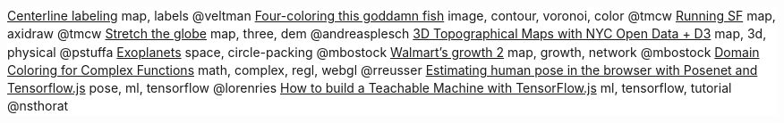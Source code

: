 </span></span><a href="https://observablehq.com/@veltman/centerline-labeling" class="css-4rbku5 css-1dbjc4n r-1loqt21 r-1471scf r-1otgn73 r-1i6wzkk r-lrvibr"><span data-key="94a7c98696e34541a99f7ba850169a29" data-rnw-int-class="nearest_260-6185_262-6186-240__"><span data-key="4f027ebe91a84e27899d382324487a5b"><span data-offset-key="4f027ebe91a84e27899d382324487a5b:0">Centerline labeling</span></span></span></a><span data-key="23eb17583a5149818909ebe17373b33e"><span data-offset-key="23eb17583a5149818909ebe17373b33e:0"> map, labels @veltman </span></span><a href="https://observablehq.com/@tmcw/four-coloring-this-goddamn-fish" class="css-4rbku5 css-1dbjc4n r-1loqt21 r-1471scf r-1otgn73 r-1i6wzkk r-lrvibr"><span data-key="c49b8902e76b48f4a5926f3d64b6d023" data-rnw-int-class="nearest_260-6185_262-6186-240__"><span data-key="50aa57a8f43b4f85901ecb12eb942fd7"><span data-offset-key="50aa57a8f43b4f85901ecb12eb942fd7:0">Four-coloring this goddamn fish</span></span></span></a><span data-key="aaf09889d4fc4edc8bfbcdbf7baaddaf"><span data-offset-key="aaf09889d4fc4edc8bfbcdbf7baaddaf:0"> image, contour, voronoi, color @tmcw </span></span><a href="https://observablehq.com/@tmcw/running-sf" class="css-4rbku5 css-1dbjc4n r-1loqt21 r-1471scf r-1otgn73 r-1i6wzkk r-lrvibr"><span data-key="8262a24aa30f4be1abc72193356ad703" data-rnw-int-class="nearest_260-6185_262-6186-240__"><span data-key="ed01c8ba71434ec1b597acc6ba443440"><span data-offset-key="ed01c8ba71434ec1b597acc6ba443440:0">Running SF</span></span></span></a><span data-key="c5af5538d4464ce1950e0858fa50c461"><span data-offset-key="c5af5538d4464ce1950e0858fa50c461:0"> map, axidraw @tmcw </span></span><a href="https://observablehq.com/@andreasplesch/geospatial-3d-dom-stretch-the-globe" class="css-4rbku5 css-1dbjc4n r-1loqt21 r-1471scf r-1otgn73 r-1i6wzkk r-lrvibr"><span data-key="2109b44af94f4989b021dd190b605b51" data-rnw-int-class="nearest_260-6185_262-6186-240__"><span data-key="6c23d6bec5a44cfeabd6311469847de6"><span data-offset-key="6c23d6bec5a44cfeabd6311469847de6:0">Stretch the globe</span></span></span></a><span data-key="c788bf7ecff24b58a26b16be3cd33826"><span data-offset-key="c788bf7ecff24b58a26b16be3cd33826:0"> map, three, dem @andreasplesch </span></span><a href="https://observablehq.com/@pstuffa/making-maps-with-nyc-open-data" class="css-4rbku5 css-1dbjc4n r-1loqt21 r-1471scf r-1otgn73 r-1i6wzkk r-lrvibr"><span data-key="529eff3bc99246d3acb37c31eb7de199" data-rnw-int-class="nearest_260-6185_262-6186-240__"><span data-key="1fe005d8e6fe4ddfad4c422150417435"><span data-offset-key="1fe005d8e6fe4ddfad4c422150417435:0">3D Topographical Maps with NYC Open Data + D3</span></span></span></a><span data-key="cc6ee38312c9464591f2f861be878213"><span data-offset-key="cc6ee38312c9464591f2f861be878213:0"> map, 3d, physical @pstuffa </span></span><a href="https://observablehq.com/@mbostock/exoplanets" class="css-4rbku5 css-1dbjc4n r-1loqt21 r-1471scf r-1otgn73 r-1i6wzkk r-lrvibr"><span data-key="57666a6851174f8ba3b05207b949b058" data-rnw-int-class="nearest_260-6185_262-6186-240__"><span data-key="ed18ec86ec1f49d6a9487fb9219241d2"><span data-offset-key="ed18ec86ec1f49d6a9487fb9219241d2:0">Exoplanets</span></span></span></a><span data-key="a9b8e5257323425ea8ba94094b9e881f"><span data-offset-key="a9b8e5257323425ea8ba94094b9e881f:0"> space, circle-packing @mbostock </span></span><a href="https://observablehq.com/@mbostock/walmarts-growth/2" class="css-4rbku5 css-1dbjc4n r-1loqt21 r-1471scf r-1otgn73 r-1i6wzkk r-lrvibr"><span data-key="3a764152bf9b4765819a670831460b9d" data-rnw-int-class="nearest_260-6185_262-6186-240__"><span data-key="57067fb136e447dea69614b5046fc0a5"><span data-offset-key="57067fb136e447dea69614b5046fc0a5:0">Walmart’s growth 2</span></span></span></a><span data-key="c1f465e9f82f47faa41f9311b1409832"><span data-offset-key="c1f465e9f82f47faa41f9311b1409832:0"> map, growth, network @mbostock </span></span><a href="https://observablehq.com/@rreusser/domain-coloring-for-complex-functions" class="css-4rbku5 css-1dbjc4n r-1loqt21 r-1471scf r-1otgn73 r-1i6wzkk r-lrvibr"><span data-key="40d52916ba224676afaae9d13f60e1b9" data-rnw-int-class="nearest_260-6185_262-6186-240__"><span data-key="71fa3f4320e2428c9dab2a0431c33716"><span data-offset-key="71fa3f4320e2428c9dab2a0431c33716:0">Domain Coloring for Complex Functions</span></span></span></a><span data-key="d31065d3ada545dabbb811bef5e721e4"><span data-offset-key="d31065d3ada545dabbb811bef5e721e4:0"> math, complex, regl, webgl @rreusser </span></span><a href="https://observablehq.com/@lorenries/estimating-pose-in-the-browser-with-posenet-and-tensorflow-" class="css-4rbku5 css-1dbjc4n r-1loqt21 r-1471scf r-1otgn73 r-1i6wzkk r-lrvibr"><span data-key="b2eca82c42b84898b80a69afef3e9d84" data-rnw-int-class="nearest_260-6185_262-6186-240__"><span data-key="7191ce2c7d2e42afa50dd624fb9e4264"><span data-offset-key="7191ce2c7d2e42afa50dd624fb9e4264:0">Estimating human pose in the browser with Posenet and Tensorflow.js</span></span></span></a><span data-key="95e3770796304e40a18d6d51268ba283"><span data-offset-key="95e3770796304e40a18d6d51268ba283:0"> pose, ml, tensorflow @lorenries </span></span><a href="https://observablehq.com/@nsthorat/how-to-build-a-teachable-machine-with-tensorflow-js" class="css-4rbku5 css-1dbjc4n r-1loqt21 r-1471scf r-1otgn73 r-1i6wzkk r-lrvibr"><span data-key="4cfff3de9e6d469696052761670f7f5b" data-rnw-int-class="nearest_260-6185_262-6186-240__"><span data-key="00f0fb1018b149f5a860a39dc18dc465"><span data-offset-key="00f0fb1018b149f5a860a39dc18dc465:0">How to build a Teachable Machine with TensorFlow.js</span></span></span></a><span data-key="808dd469dce24a09a485f0087f5aec55"><span data-offset-key="808dd469dce24a09a485f0087f5aec55:0"> ml, tensorflow, tutorial @nsthorat
